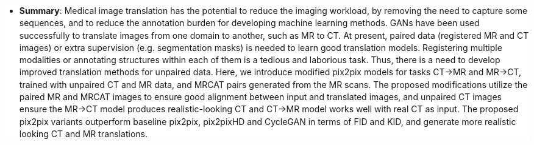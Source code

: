 - **Summary**: Medical image translation has the potential to reduce the imaging workload, by removing the need to capture some sequences, and to reduce the annotation burden for developing machine learning methods. GANs have been used successfully to translate images from one domain to another, such as MR to CT. At present, paired data (registered MR and CT images) or extra supervision (e.g. segmentation masks) is needed to learn good translation models. Registering multiple modalities or annotating structures within each of them is a tedious and laborious task. Thus, there is a need to develop improved translation methods for unpaired data. Here, we introduce modified pix2pix models for tasks CT$\rightarrow$MR and MR$\rightarrow$CT, trained with unpaired CT and MR data, and MRCAT pairs generated from the MR scans. The proposed modifications utilize the paired MR and MRCAT images to ensure good alignment between input and translated images, and unpaired CT images ensure the MR$\rightarrow$CT model produces realistic-looking CT and CT$\rightarrow$MR model works well with real CT as input. The proposed pix2pix variants outperform baseline pix2pix, pix2pixHD and CycleGAN in terms of FID and KID, and generate more realistic looking CT and MR translations.



